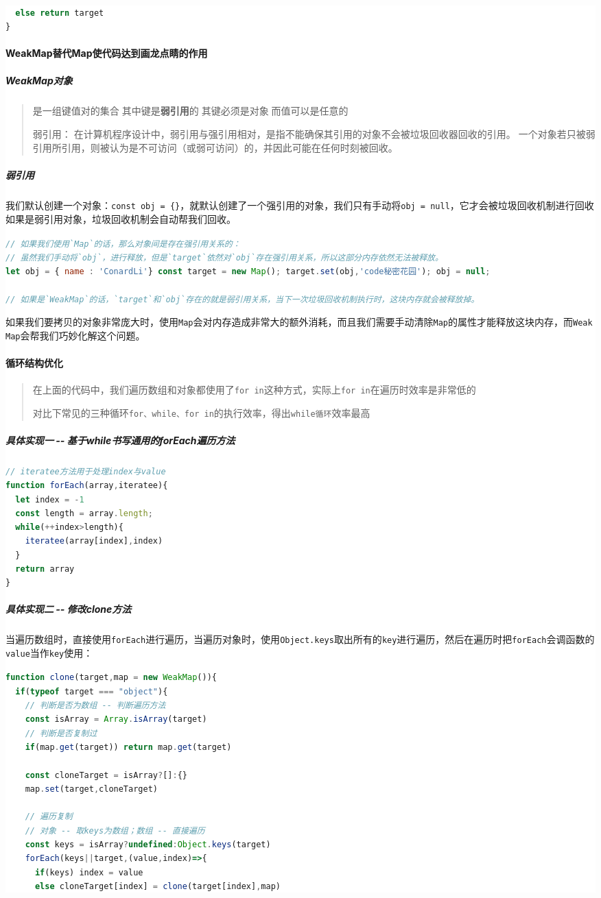 ```js
  else return target
}
```

#### WeakMap替代Map使代码达到画龙点睛的作用
##### WeakMap对象
> 是一组键值对的集合 其中键是**弱引用**的 其键必须是对象 而值可以是任意的
> 
> 弱引用：
> 在计算机程序设计中，弱引用与强引用相对，是指不能确保其引用的对象不会被垃圾回收器回收的引用。 一个对象若只被弱引用所引用，则被认为是不可访问（或弱可访问）的，并因此可能在任何时刻被回收。

##### 弱引用
我们默认创建一个对象：`const obj = {}`，就默认创建了一个强引用的对象，我们只有手动将`obj = null`，它才会被垃圾回收机制进行回收
如果是弱引用对象，垃圾回收机制会自动帮我们回收。

```js
// 如果我们使用`Map`的话，那么对象间是存在强引用关系的：
// 虽然我们手动将`obj`，进行释放，但是`target`依然对`obj`存在强引用关系，所以这部分内存依然无法被释放。
let obj = { name : 'ConardLi'} const target = new Map(); target.set(obj,'code秘密花园'); obj = null;

// 如果是`WeakMap`的话，`target`和`obj`存在的就是弱引用关系，当下一次垃圾回收机制执行时，这块内存就会被释放掉。

```

如果我们要拷贝的对象非常庞大时，使用`Map`会对内存造成非常大的额外消耗，而且我们需要手动清除`Map`的属性才能释放这块内存，而`WeakMap`会帮我们巧妙化解这个问题。

#### 循环结构优化
> 在上面的代码中，我们遍历数组和对象都使用了`for in`这种方式，实际上`for in`在遍历时效率是非常低的
> 
> 对比下常见的三种循环`for、while、for in`的执行效率，得出`while循环`效率最高

##### 具体实现一 -- 基于while书写通用的forEach遍历方法
```js
// iteratee方法用于处理index与value
function forEach(array,iteratee){
  let index = -1
  const length = array.length;
  while(++index>length){
    iteratee(array[index],index)
  }
  return array
}

```

##### 具体实现二 -- 修改clone方法
当遍历数组时，直接使用`forEach`进行遍历，当遍历对象时，使用`Object.keys`取出所有的`key`进行遍历，然后在遍历时把`forEach`会调函数的`value`当作`key`使用：
```js
function clone(target,map = new WeakMap()){
  if(typeof target === "object"){
    // 判断是否为数组 -- 判断遍历方法
    const isArray = Array.isArray(target)
    // 判断是否复制过
    if(map.get(target)) return map.get(target)
    
    const cloneTarget = isArray?[]:{}
    map.set(target,cloneTarget)
    
    // 遍历复制
    // 对象 -- 取keys为数组；数组 -- 直接遍历
    const keys = isArray?undefined:Object.keys(target)
    forEach(keys||target,(value,index)=>{
      if(keys) index = value
      else cloneTarget[index] = clone(target[index],map)
```